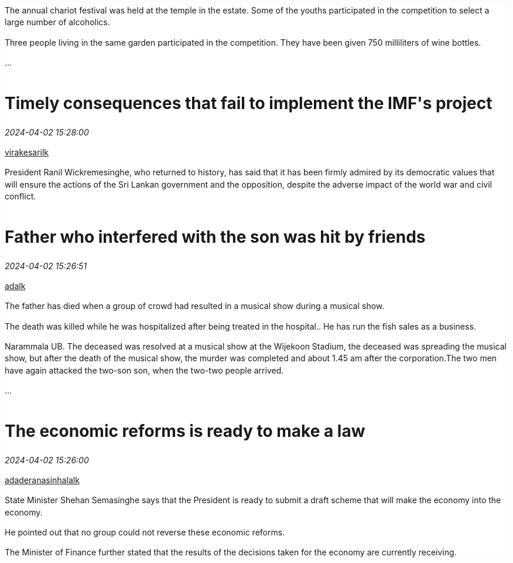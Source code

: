 The annual chariot festival was held at the temple in the estate. Some of the youths participated in the competition to select a large number of alcoholics.

Three people living in the same garden participated in the competition. They have been given 750 milliliters of wine bottles.

...



# Timely consequences that fail to implement the IMF's project

*2024-04-02 15:28:00*

[virakesarilk](https://www.virakesari.lk/article/180248)

President Ranil Wickremesinghe, who returned to history, has said that it has been firmly admired by its democratic values that will ensure the actions of the Sri Lankan government and the opposition, despite the adverse impact of the world war and civil conflict.



# Father who interfered with the son was hit by friends

*2024-04-02 15:26:51*

[adalk](https://www.ada.lk/breaking_news/පුතු-බෙිරීමට-මැදිහත්-වූ-පියා-මිතුරන්ගෙන්-පහර-කා-මරුට/11-408902)

The father has died when a group of crowd had resulted in a musical show during a musical show.

The death was killed while he was hospitalized after being treated in the hospital.. He has run the fish sales as a business.

Narammala UB. The deceased was resolved at a musical show at the Wijekoon Stadium, the deceased was spreading the musical show, but after the death of the musical show, the murder was completed and about 1.45 am after the corporation.The two men have again attacked the two-son son, when the two-two people arrived.

...



# The economic reforms is ready to make a law

*2024-04-02 15:26:00*

[adaderanasinhalalk](http://sinhala.adaderana.lk/news/195215)

State Minister Shehan Semasinghe says that the President is ready to submit a draft scheme that will make the economy into the economy.

He pointed out that no group could not reverse these economic reforms.

The Minister of Finance further stated that the results of the decisions taken for the economy are currently receiving.
